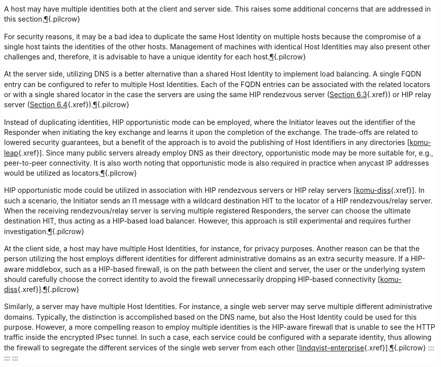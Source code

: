 A host may have multiple identities both at the client and server side.
This raises some additional concerns that are addressed in this
section.[¶](#section-5.1-1){.pilcrow}

For security reasons, it may be a bad idea to duplicate the same Host
Identity on multiple hosts because the compromise of a single host
taints the identities of the other hosts. Management of machines with
identical Host Identities may also present other challenges and,
therefore, it is advisable to have a unique identity for each
host.[¶](#section-5.1-2){.pilcrow}

At the server side, utilizing DNS is a better alternative than a shared
Host Identity to implement load balancing. A single FQDN entry can be
configured to refer to multiple Host Identities. Each of the FQDN
entries can be associated with the related locators or with a single
shared locator in the case the servers are using the same HIP rendezvous
server ([Section 6.3](#sec_rvz){.xref}) or HIP relay server ([Section
6.4](#sec_relay){.xref}).[¶](#section-5.1-3){.pilcrow}

Instead of duplicating identities, HIP opportunistic mode can be
employed, where the Initiator leaves out the identifier of the Responder
when initiating the key exchange and learns it upon the completion of
the exchange. The trade-offs are related to lowered security guarantees,
but a benefit of the approach is to avoid the publishing of Host
Identifiers in any directories \[[komu-leap](#komu-leap){.xref}\]. Since
many public servers already employ DNS as their directory, opportunistic
mode may be more suitable for, e.g., peer-to-peer connectivity. It is
also worth noting that opportunistic mode is also required in practice
when anycast IP addresses would be utilized as
locators.[¶](#section-5.1-4){.pilcrow}

HIP opportunistic mode could be utilized in association with HIP
rendezvous servers or HIP relay servers
\[[komu-diss](#komu-diss){.xref}\]. In such a scenario, the Initiator
sends an I1 message with a wildcard destination HIT to the locator of a
HIP rendezvous/relay server. When the receiving rendezvous/relay server
is serving multiple registered Responders, the server can choose the
ultimate destination HIT, thus acting as a HIP-based load balancer.
However, this approach is still experimental and requires further
investigation.[¶](#section-5.1-5){.pilcrow}

At the client side, a host may have multiple Host Identities, for
instance, for privacy purposes. Another reason can be that the person
utilizing the host employs different identities for different
administrative domains as an extra security measure. If a HIP-aware
middlebox, such as a HIP-based firewall, is on the path between the
client and server, the user or the underlying system should carefully
choose the correct identity to avoid the firewall unnecessarily dropping
HIP-based connectivity
\[[komu-diss](#komu-diss){.xref}\].[¶](#section-5.1-6){.pilcrow}

Similarly, a server may have multiple Host Identities. For instance, a
single web server may serve multiple different administrative domains.
Typically, the distinction is accomplished based on the DNS name, but
also the Host Identity could be used for this purpose. However, a more
compelling reason to employ multiple identities is the HIP-aware
firewall that is unable to see the HTTP traffic inside the encrypted
IPsec tunnel. In such a case, each service could be configured with a
separate identity, thus allowing the firewall to segregate the different
services of the single web server from each other
\[[lindqvist-enterprise](#lindqvist-enterprise){.xref}\].[¶](#section-5.1-7){.pilcrow}
:::
:::
:::
